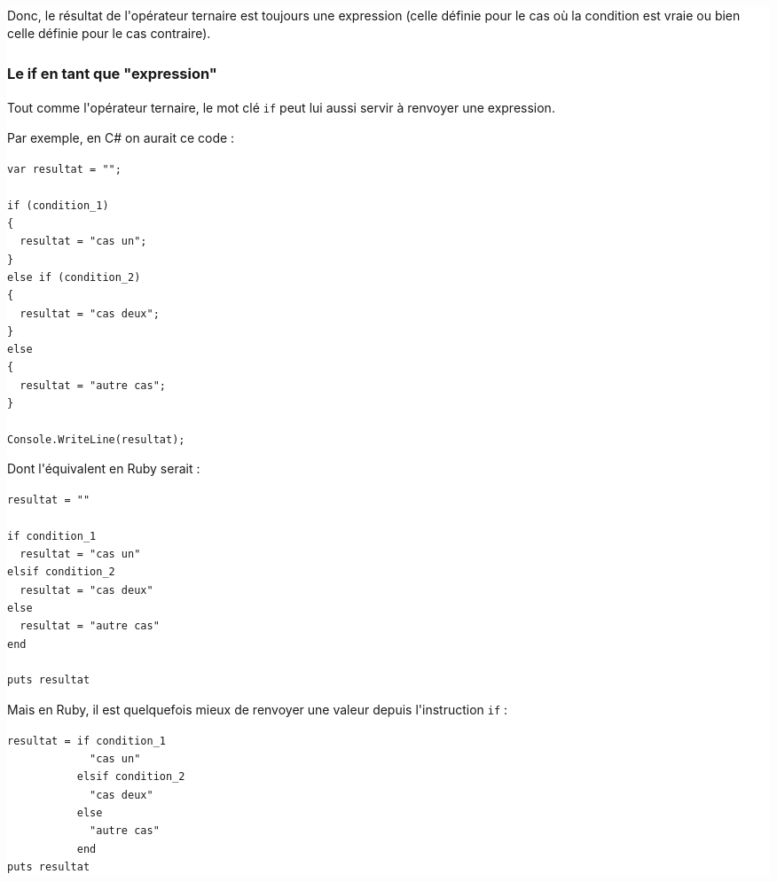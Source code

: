 Donc, le résultat de l'opérateur ternaire est toujours une expression (celle
définie pour le cas où la condition est vraie ou bien celle définie pour le cas
contraire).

### Le if en tant que "expression"

Tout comme l'opérateur ternaire, le mot clé `if` peut lui aussi
servir à renvoyer une expression.

Par exemple, en C# on aurait ce code :

```
var resultat = "";

if (condition_1)
{
  resultat = "cas un";
}
else if (condition_2)
{
  resultat = "cas deux";
}
else
{
  resultat = "autre cas";
}

Console.WriteLine(resultat);
```

Dont l'équivalent en Ruby serait :

```
resultat = ""

if condition_1
  resultat = "cas un"
elsif condition_2
  resultat = "cas deux"
else
  resultat = "autre cas"
end

puts resultat
```

Mais en Ruby, il est quelquefois mieux de renvoyer une valeur depuis
l'instruction `if` :

```
resultat = if condition_1
             "cas un"
           elsif condition_2
             "cas deux"
           else
             "autre cas"
           end
puts resultat
```
